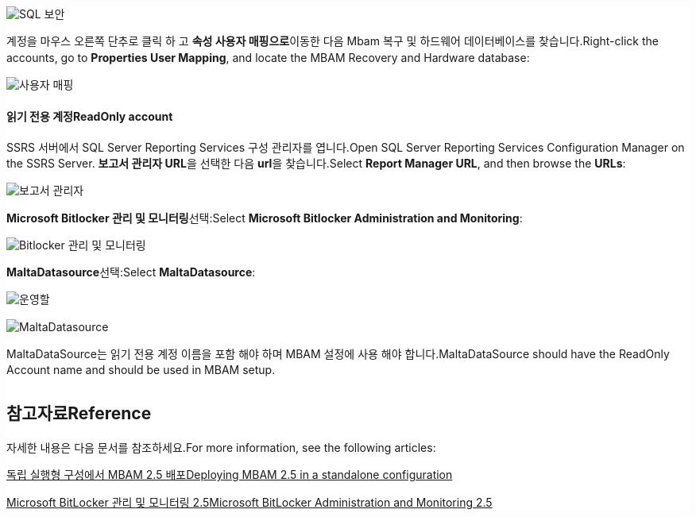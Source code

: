 ![SQL 보안](images/troubleshooting-MBAM-installation-6.png)

<span data-ttu-id="a5131-336">계정을 마우스 오른쪽 단추로 클릭 하 고 **속성 사용자 매핑으로**이동한 다음 Mbam 복구 및 하드웨어 데이터베이스를 찾습니다.</span><span class="sxs-lookup"><span data-stu-id="a5131-336">Right-click the accounts, go to **Properties User Mapping**, and locate the MBAM Recovery and Hardware database:</span></span>

![사용자 매핑](images/troubleshooting-MBAM-installation-7.png)

#### <span data-ttu-id="a5131-338">읽기 전용 계정</span><span class="sxs-lookup"><span data-stu-id="a5131-338">ReadOnly account</span></span>

<span data-ttu-id="a5131-339">SSRS 서버에서 SQL Server Reporting Services 구성 관리자를 엽니다.</span><span class="sxs-lookup"><span data-stu-id="a5131-339">Open SQL Server Reporting Services Configuration Manager on the SSRS Server.</span></span> <span data-ttu-id="a5131-340">**보고서 관리자 URL**을 선택한 다음 **url**을 찾습니다.</span><span class="sxs-lookup"><span data-stu-id="a5131-340">Select **Report Manager URL**, and then browse the **URLs**:</span></span>

![보고서 관리자](images/troubleshooting-MBAM-installation-8.png)

<span data-ttu-id="a5131-342">**Microsoft Bitlocker 관리 및 모니터링**선택:</span><span class="sxs-lookup"><span data-stu-id="a5131-342">Select **Microsoft Bitlocker Administration and Monitoring**:</span></span>

![Bitlocker 관리 및 모니터링](images/troubleshooting-MBAM-installation-9.png)

<span data-ttu-id="a5131-344">**MaltaDatasource**선택:</span><span class="sxs-lookup"><span data-stu-id="a5131-344">Select **MaltaDatasource**:</span></span>

![운영할](images/troubleshooting-MBAM-installation-10.png)

![MaltaDatasource](images/troubleshooting-MBAM-installation-11.png)

<span data-ttu-id="a5131-347">MaltaDataSource는 읽기 전용 계정 이름을 포함 해야 하며 MBAM 설정에 사용 해야 합니다.</span><span class="sxs-lookup"><span data-stu-id="a5131-347">MaltaDataSource should have the ReadOnly Account name and should be used in MBAM setup.</span></span>

## <span data-ttu-id="a5131-348">참고자료</span><span class="sxs-lookup"><span data-stu-id="a5131-348">Reference</span></span>

<span data-ttu-id="a5131-349">자세한 내용은 다음 문서를 참조하세요.</span><span class="sxs-lookup"><span data-stu-id="a5131-349">For more information, see the following articles:</span></span>

[<span data-ttu-id="a5131-350">독립 실행형 구성에서 MBAM 2.5 배포</span><span class="sxs-lookup"><span data-stu-id="a5131-350">Deploying MBAM 2.5 in a standalone configuration</span></span>](https://support.microsoft.com/help/3046555)

[<span data-ttu-id="a5131-351">Microsoft BitLocker 관리 및 모니터링 2.5</span><span class="sxs-lookup"><span data-stu-id="a5131-351">Microsoft BitLocker Administration and Monitoring 2.5</span></span>](https://docs.microsoft.com/microsoft-desktop-optimization-pack/mbam-v25/)
